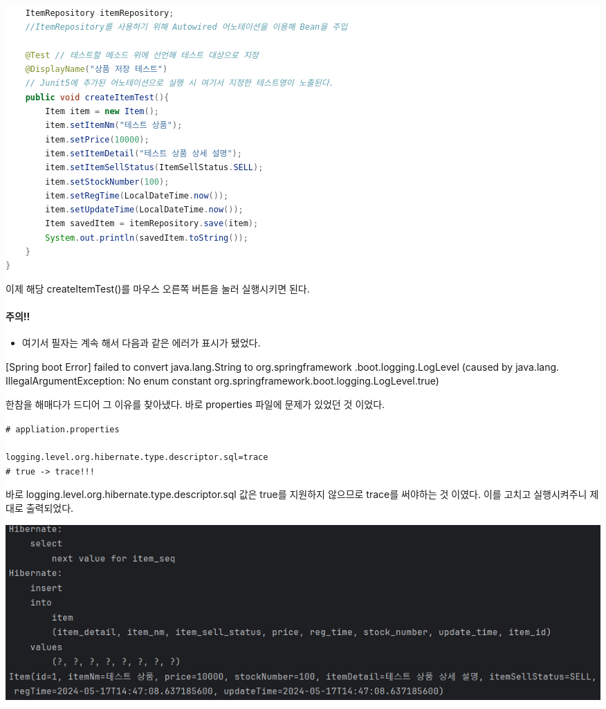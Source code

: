 ```java
    ItemRepository itemRepository;
    //ItemRepository를 사용하기 위해 Autowired 어노테이션을 이용해 Bean을 주입
    
    @Test // 테스트할 메소드 위에 선언해 테스트 대상으로 지정
    @DisplayName("상품 저장 테스트")
    // Junit5에 추가된 어노테이션으로 실행 시 여기서 지정한 테스트명이 노출된다.
    public void createItemTest(){
        Item item = new Item();
        item.setItemNm("테스트 상품");
        item.setPrice(10000);
        item.setItemDetail("테스트 상품 상세 설명");
        item.setItemSellStatus(ItemSellStatus.SELL);
        item.setStockNumber(100);
        item.setRegTime(LocalDateTime.now());
        item.setUpdateTime(LocalDateTime.now());
        Item savedItem = itemRepository.save(item);
        System.out.println(savedItem.toString());
    }
}
```
이제 해당 createItemTest()를 마우스 오른쪽 버튼을 눌러 실행시키면 된다.

#### 주의!!
- 여기서 필자는 계속 해서 다음과 같은 에러가 표시가 됐었다.

>
[Spring boot Error] failed to convert java.lang.String to org.springframework .boot.logging.LogLevel (caused by java.lang. IllegalArgumentException: No enum constant org.springframework.boot.logging.LogLevel.true)

한참을 해매다가 드디어 그 이유를 찾아냈다. 바로 properties 파일에 문제가 있었던 것 이었다.

```
# appliation.properties

logging.level.org.hibernate.type.descriptor.sql=trace
# true -> trace!!!
```

바로 logging.level.org.hibernate.type.descriptor.sql 값은 true를 지원하지 않으므로 trace를 써야하는 것 이였다.
이를 고치고 실행시켜주니 제대로 출력되었다.

<img src="/assets/images/blog/shop/test실행창.png" class="img-responsive" alt="">
